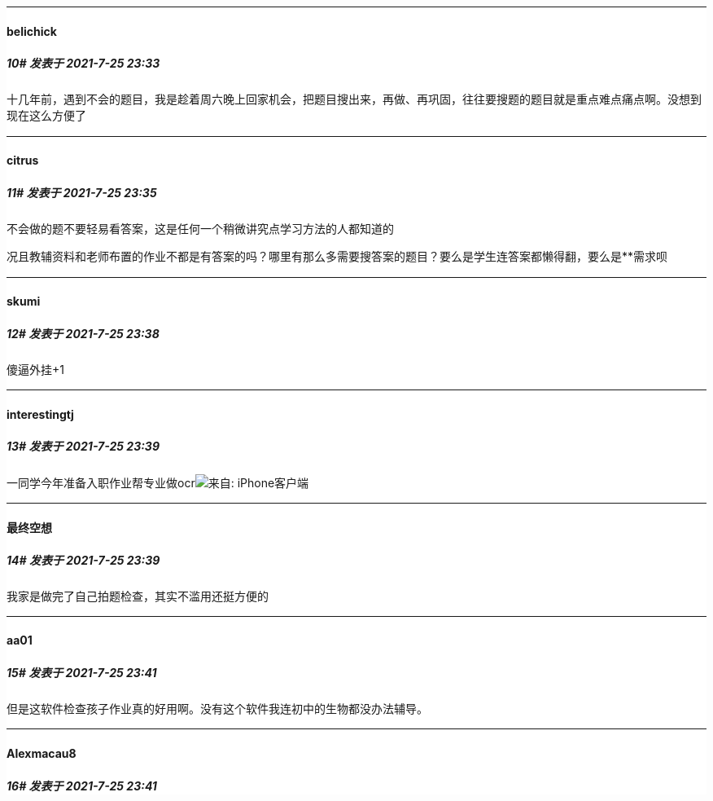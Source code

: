 *****

####  belichick  
##### 10#       发表于 2021-7-25 23:33


十几年前，遇到不会的题目，我是趁着周六晚上回家机会，把题目搜出来，再做、再巩固，往往要搜题的题目就是重点难点痛点啊。没想到现在这么方便了


*****

####  citrus  
##### 11#       发表于 2021-7-25 23:35


不会做的题不要轻易看答案，这是任何一个稍微讲究点学习方法的人都知道的


况且教辅资料和老师布置的作业不都是有答案的吗？哪里有那么多需要搜答案的题目？要么是学生连答案都懒得翻，要么是**需求呗


*****

####  skumi  
##### 12#       发表于 2021-7-25 23:38


傻逼外挂+1


*****

####  interestingtj  
##### 13#       发表于 2021-7-25 23:39


一同学今年准备入职作业帮专业做ocr<img src="https://static.saraba1st.com/image/smiley/face2017/037.png" referrerpolicy="no-referrer">来自: iPhone客户端


*****

####  最终空想  
##### 14#       发表于 2021-7-25 23:39


我家是做完了自己拍题检查，其实不滥用还挺方便的


*****

####  aa01  
##### 15#       发表于 2021-7-25 23:41


但是这软件检查孩子作业真的好用啊。没有这个软件我连初中的生物都没办法辅导。


*****

####  Alexmacau8  
##### 16#       发表于 2021-7-25 23:41

